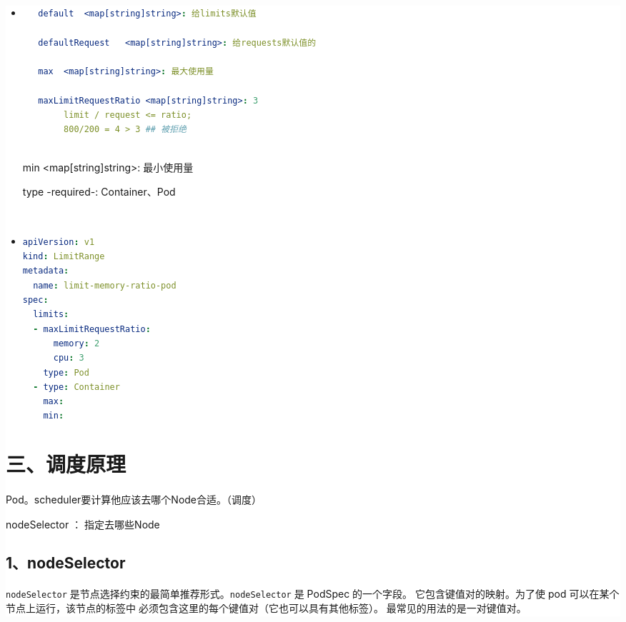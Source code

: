   - ```yaml
       default	<map[string]string>: 给limits默认值
          
       defaultRequest	<map[string]string>: 给requests默认值的
          
       max	<map[string]string>: 最大使用量
          
       maxLimitRequestRatio	<map[string]string>: 3 
       		limit / request <= ratio;
       		800/200 = 4 > 3 ## 被拒绝
       		
       ```
  
  
       min	<map[string]string>: 最小使用量
        
       type	<string> -required-: Container、Pod
  
    ```
  
  - ```yaml
    apiVersion: v1
    kind: LimitRange
    metadata:
      name: limit-memory-ratio-pod
    spec:
      limits:
      - maxLimitRequestRatio:
          memory: 2
          cpu: 3
        type: Pod
      - type: Container
        max: 
        min: 
    ```















# 三、调度原理



Pod。scheduler要计算他应该去哪个Node合适。（调度）

nodeSelector ： 指定去哪些Node



## 1、nodeSelector 

`nodeSelector` 是节点选择约束的最简单推荐形式。`nodeSelector` 是 PodSpec 的一个字段。 它包含键值对的映射。为了使 pod 可以在某个节点上运行，该节点的标签中 必须包含这里的每个键值对（它也可以具有其他标签）。 最常见的用法的是一对键值对。
